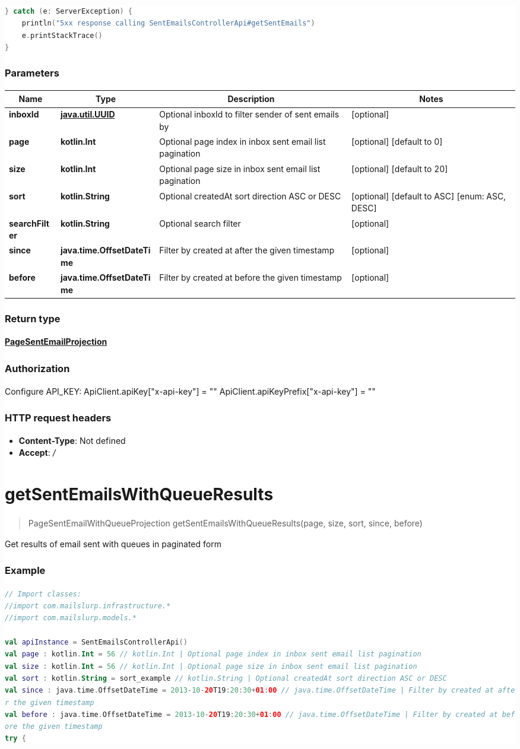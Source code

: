 ```kotlin
} catch (e: ServerException) {
    println("5xx response calling SentEmailsControllerApi#getSentEmails")
    e.printStackTrace()
}
```

### Parameters

Name | Type | Description  | Notes
------------- | ------------- | ------------- | -------------
 **inboxId** | [**java.util.UUID**]()| Optional inboxId to filter sender of sent emails by | [optional]
 **page** | **kotlin.Int**| Optional page index in inbox sent email list pagination | [optional] [default to 0]
 **size** | **kotlin.Int**| Optional page size in inbox sent email list pagination | [optional] [default to 20]
 **sort** | **kotlin.String**| Optional createdAt sort direction ASC or DESC | [optional] [default to ASC] [enum: ASC, DESC]
 **searchFilter** | **kotlin.String**| Optional search filter | [optional]
 **since** | **java.time.OffsetDateTime**| Filter by created at after the given timestamp | [optional]
 **before** | **java.time.OffsetDateTime**| Filter by created at before the given timestamp | [optional]

### Return type

[**PageSentEmailProjection**](PageSentEmailProjection)

### Authorization


Configure API_KEY:
    ApiClient.apiKey["x-api-key"] = ""
    ApiClient.apiKeyPrefix["x-api-key"] = ""

### HTTP request headers

 - **Content-Type**: Not defined
 - **Accept**: */*

<a name="getSentEmailsWithQueueResults"></a>
# **getSentEmailsWithQueueResults**
> PageSentEmailWithQueueProjection getSentEmailsWithQueueResults(page, size, sort, since, before)

Get results of email sent with queues in paginated form

### Example
```kotlin
// Import classes:
//import com.mailslurp.infrastructure.*
//import com.mailslurp.models.*

val apiInstance = SentEmailsControllerApi()
val page : kotlin.Int = 56 // kotlin.Int | Optional page index in inbox sent email list pagination
val size : kotlin.Int = 56 // kotlin.Int | Optional page size in inbox sent email list pagination
val sort : kotlin.String = sort_example // kotlin.String | Optional createdAt sort direction ASC or DESC
val since : java.time.OffsetDateTime = 2013-10-20T19:20:30+01:00 // java.time.OffsetDateTime | Filter by created at after the given timestamp
val before : java.time.OffsetDateTime = 2013-10-20T19:20:30+01:00 // java.time.OffsetDateTime | Filter by created at before the given timestamp
try {
```